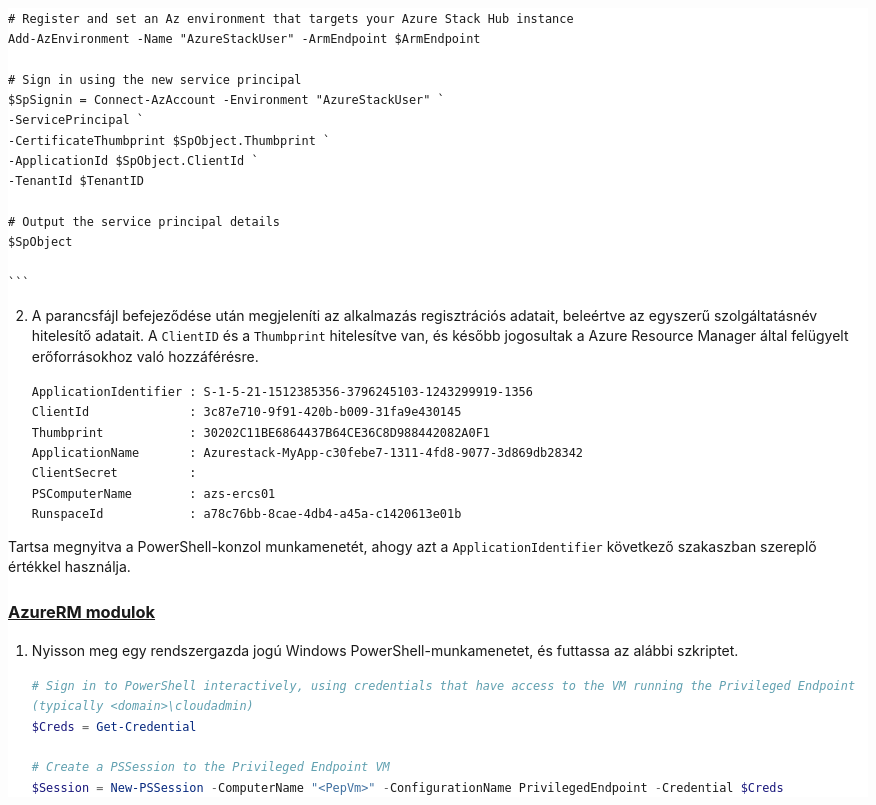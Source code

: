     # Register and set an Az environment that targets your Azure Stack Hub instance
    Add-AzEnvironment -Name "AzureStackUser" -ArmEndpoint $ArmEndpoint
    
    # Sign in using the new service principal
    $SpSignin = Connect-AzAccount -Environment "AzureStackUser" `
    -ServicePrincipal `
    -CertificateThumbprint $SpObject.Thumbprint `
    -ApplicationId $SpObject.ClientId `
    -TenantId $TenantID
    
    # Output the service principal details
    $SpObject
    
    ```

2. A parancsfájl befejeződése után megjeleníti az alkalmazás regisztrációs adatait, beleértve az egyszerű szolgáltatásnév hitelesítő adatait. A `ClientID` és a `Thumbprint` hitelesítve van, és később jogosultak a Azure Resource Manager által felügyelt erőforrásokhoz való hozzáférésre.

   ```shell
   ApplicationIdentifier : S-1-5-21-1512385356-3796245103-1243299919-1356
   ClientId              : 3c87e710-9f91-420b-b009-31fa9e430145
   Thumbprint            : 30202C11BE6864437B64CE36C8D988442082A0F1
   ApplicationName       : Azurestack-MyApp-c30febe7-1311-4fd8-9077-3d869db28342
   ClientSecret          :
   PSComputerName        : azs-ercs01
   RunspaceId            : a78c76bb-8cae-4db4-a45a-c1420613e01b
   ```

Tartsa megnyitva a PowerShell-konzol munkamenetét, ahogy azt a `ApplicationIdentifier` következő szakaszban szereplő értékkel használja.

### <a name="azurerm-modules"></a>[AzureRM modulok](#tab/azurerm1)

1. Nyisson meg egy rendszergazda jogú Windows PowerShell-munkamenetet, és futtassa az alábbi szkriptet.

    ```powershell  
    # Sign in to PowerShell interactively, using credentials that have access to the VM running the Privileged Endpoint (typically <domain>\cloudadmin)
    $Creds = Get-Credential
    
    # Create a PSSession to the Privileged Endpoint VM
    $Session = New-PSSession -ComputerName "<PepVm>" -ConfigurationName PrivilegedEndpoint -Credential $Creds
    